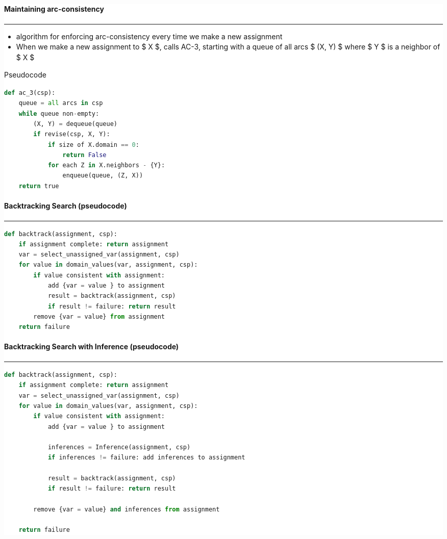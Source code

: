 #### Maintaining arc-consistency
---

- algorithm for enforcing arc-consistency every time we make a new assignment
- When we make a new assignment to $ X $, calls AC-3, starting with a queue of all arcs $ (X, Y) $ where $ Y $ is a neighbor of $ X $

Pseudocode
```python
def ac_3(csp):
    queue = all arcs in csp
    while queue non-empty:
        (X, Y) = dequeue(queue)
        if revise(csp, X, Y):
            if size of X.domain == 0:
                return False
            for each Z in X.neighbors - {Y}:
                enqueue(queue, (Z, X))
    return true
```

#### Backtracking Search (pseudocode)
---

```python
def backtrack(assignment, csp):
    if assignment complete: return assignment
    var = select_unassigned_var(assignment, csp)
    for value in domain_values(var, assignment, csp):
        if value consistent with assignment:
            add {var = value } to assignment
            result = backtrack(assignment, csp)
            if result != failure: return result
        remove {var = value} from assignment
    return failure
```

#### Backtracking Search with Inference (pseudocode)
---

```python
def backtrack(assignment, csp):
    if assignment complete: return assignment
    var = select_unassigned_var(assignment, csp)
    for value in domain_values(var, assignment, csp):
        if value consistent with assignment:
            add {var = value } to assignment

            inferences = Inference(assignment, csp)
            if inferences != failure: add inferences to assignment
            
            result = backtrack(assignment, csp)
            if result != failure: return result
                
        remove {var = value} and inferences from assignment
        
    return failure
```
